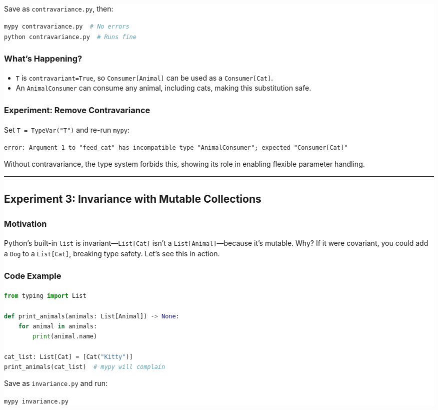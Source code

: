 Save as `contravariance.py`, then:

```bash
mypy contravariance.py  # No errors
python contravariance.py  # Runs fine

```

### What’s Happening?

- `T` is `contravariant=True`, so `Consumer[Animal]` can be used as a `Consumer[Cat]`.
- An `AnimalConsumer` can consume any animal, including cats, making this substitution safe.

### Experiment: Remove Contravariance

Set `T = TypeVar("T")` and re-run `mypy`:

```
error: Argument 1 to "feed_cat" has incompatible type "AnimalConsumer"; expected "Consumer[Cat]"

```

Without contravariance, the type system forbids this, showing its role in enabling flexible parameter handling.

---

## Experiment 3: Invariance with Mutable Collections

### Motivation

Python’s built-in `list` is invariant—`List[Cat]` isn’t a `List[Animal]`—because it’s mutable. Why? If it were covariant, you could add a `Dog` to a `List[Cat]`, breaking type safety. Let’s see this in action.

### Code Example

```python
from typing import List

def print_animals(animals: List[Animal]) -> None:
    for animal in animals:
        print(animal.name)

cat_list: List[Cat] = [Cat("Kitty")]
print_animals(cat_list)  # mypy will complain

```

Save as `invariance.py` and run:

```bash
mypy invariance.py

```
